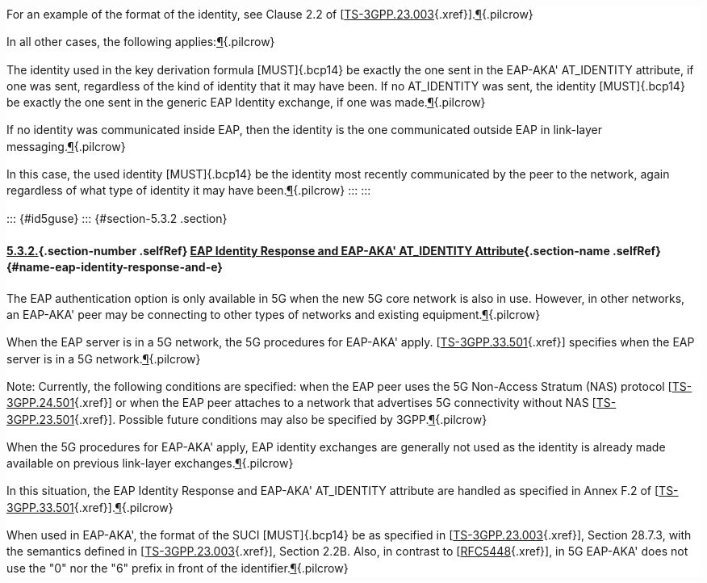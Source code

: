 For an example of the format of the identity, see Clause 2.2 of
\[[TS-3GPP.23.003](#TS-3GPP.23.003){.xref}\].[¶](#section-5.3.1-4){.pilcrow}

In all other cases, the following
applies:[¶](#section-5.3.1-5){.pilcrow}

The identity used in the key derivation formula [MUST]{.bcp14} be
exactly the one sent in the EAP-AKA\' AT_IDENTITY attribute, if one was
sent, regardless of the kind of identity that it may have been. If no
AT_IDENTITY was sent, the identity [MUST]{.bcp14} be exactly the one
sent in the generic EAP Identity exchange, if one was
made.[¶](#section-5.3.1-6){.pilcrow}

If no identity was communicated inside EAP, then the identity is the one
communicated outside EAP in link-layer
messaging.[¶](#section-5.3.1-7){.pilcrow}

In this case, the used identity [MUST]{.bcp14} be the identity most
recently communicated by the peer to the network, again regardless of
what type of identity it may have been.[¶](#section-5.3.1-8){.pilcrow}
:::
:::

::: {#id5guse}
::: {#section-5.3.2 .section}
#### [5.3.2.](#section-5.3.2){.section-number .selfRef} [EAP Identity Response and EAP-AKA\' AT_IDENTITY Attribute](#name-eap-identity-response-and-e){.section-name .selfRef} {#name-eap-identity-response-and-e}

The EAP authentication option is only available in 5G when the new 5G
core network is also in use. However, in other networks, an EAP-AKA\'
peer may be connecting to other types of networks and existing
equipment.[¶](#section-5.3.2-1){.pilcrow}

When the EAP server is in a 5G network, the 5G procedures for EAP-AKA\'
apply. \[[TS-3GPP.33.501](#TS-3GPP.33.501){.xref}\] specifies when the
EAP server is in a 5G network.[¶](#section-5.3.2-2){.pilcrow}

Note: Currently, the following conditions are specified: when the EAP
peer uses the 5G Non-Access Stratum (NAS) protocol
\[[TS-3GPP.24.501](#TS-3GPP.24.501){.xref}\] or when the EAP peer
attaches to a network that advertises 5G connectivity without NAS
\[[TS-3GPP.23.501](#TS-3GPP.23.501){.xref}\]. Possible future conditions
may also be specified by 3GPP.[¶](#section-5.3.2-3){.pilcrow}

When the 5G procedures for EAP-AKA\' apply, EAP identity exchanges are
generally not used as the identity is already made available on previous
link-layer exchanges.[¶](#section-5.3.2-4){.pilcrow}

In this situation, the EAP Identity Response and EAP-AKA\' AT_IDENTITY
attribute are handled as specified in Annex F.2 of
\[[TS-3GPP.33.501](#TS-3GPP.33.501){.xref}\].[¶](#section-5.3.2-5){.pilcrow}

When used in EAP-AKA\', the format of the SUCI [MUST]{.bcp14} be as
specified in \[[TS-3GPP.23.003](#TS-3GPP.23.003){.xref}\], Section
28.7.3, with the semantics defined in
\[[TS-3GPP.23.003](#TS-3GPP.23.003){.xref}\], Section 2.2B. Also, in
contrast to \[[RFC5448](#RFC5448){.xref}\], in 5G EAP-AKA\' does not use
the \"0\" nor the \"6\" prefix in front of the
identifier.[¶](#section-5.3.2-6){.pilcrow}
